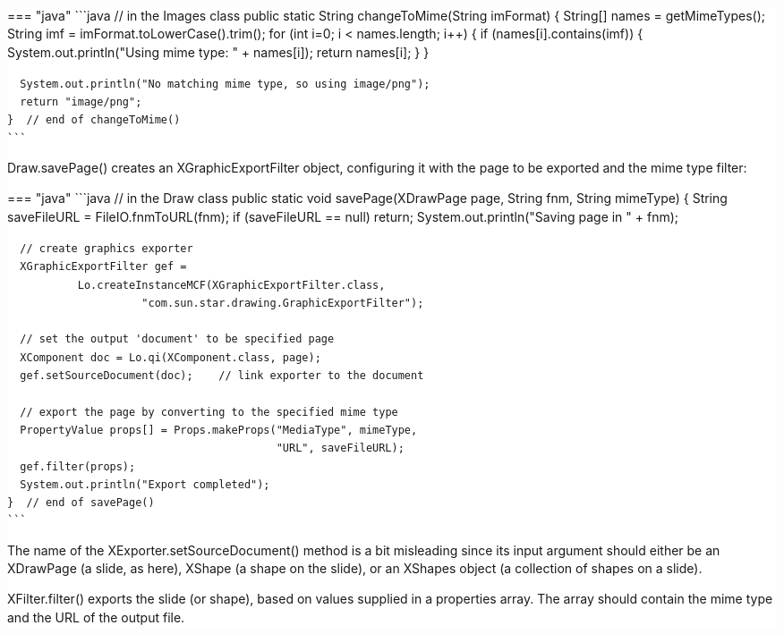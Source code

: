 === "java"
    ```java
    // in the Images class
    public static String changeToMime(String imFormat)
    {
      String[] names = getMimeTypes();
      String imf = imFormat.toLowerCase().trim();
      for (int i=0; i < names.length; i++) {
        if (names[i].contains(imf)) {
          System.out.println("Using mime type: " + names[i]);
          return names[i];
        }
      }
    
      System.out.println("No matching mime type, so using image/png");
      return "image/png";
    }  // end of changeToMime()
    ```

Draw.savePage() creates an XGraphicExportFilter object, configuring it with the page
to be exported and the mime type filter:

=== "java"
    ```java
    // in the Draw class
    public static void savePage(XDrawPage page, String fnm,
                                             String mimeType)
    { String saveFileURL = FileIO.fnmToURL(fnm);
      if (saveFileURL == null)
        return;
      System.out.println("Saving page in " + fnm);
    
      // create graphics exporter
      XGraphicExportFilter gef =
               Lo.createInstanceMCF(XGraphicExportFilter.class,
                         "com.sun.star.drawing.GraphicExportFilter");
    
      // set the output 'document' to be specified page
      XComponent doc = Lo.qi(XComponent.class, page);
      gef.setSourceDocument(doc);    // link exporter to the document
    
      // export the page by converting to the specified mime type
      PropertyValue props[] = Props.makeProps("MediaType", mimeType,
                                              "URL", saveFileURL);
      gef.filter(props);
      System.out.println("Export completed");
    }  // end of savePage()
    ```

The name of the XExporter.setSourceDocument() method is a bit misleading since its
input argument should either be an XDrawPage (a slide, as here), XShape (a shape on
the slide), or an XShapes object (a collection of shapes on a slide).

XFilter.filter() exports the slide (or shape), based on values supplied in a properties
array. The array should contain the mime type and the URL of the output file.

